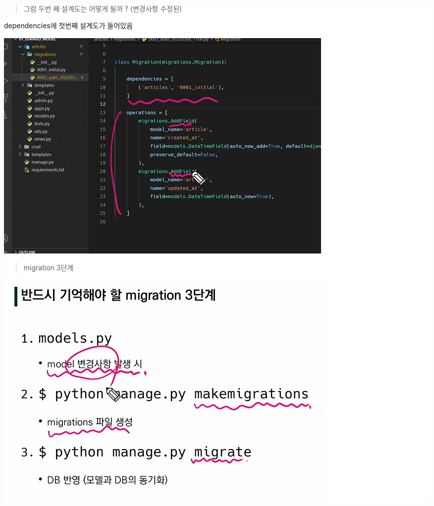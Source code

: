 



> 그럼 두번 째 설계도는 어떻게 될까 ? (변경사항 수정된)

dependencies에 첫번째 설계도가 들어있음

![image-20220406134125713](0406%20%EC%88%98%EC%9A%94%EC%9D%BC.assets/image-20220406134125713.png)





> migration 3단계

![image-20220406134404982](0406%20%EC%88%98%EC%9A%94%EC%9D%BC.assets/image-20220406134404982.png)

